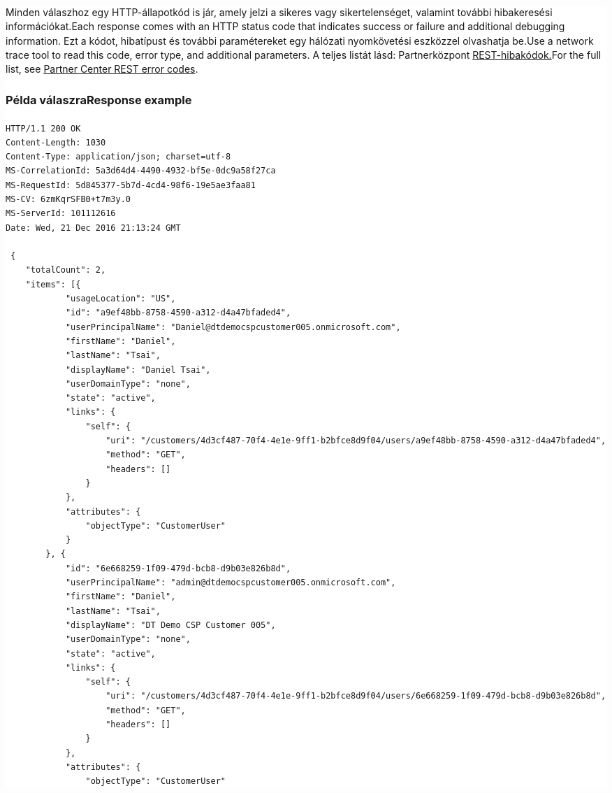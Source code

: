 <span data-ttu-id="6b53e-147">Minden válaszhoz egy HTTP-állapotkód is jár, amely jelzi a sikeres vagy sikertelenséget, valamint további hibakeresési információkat.</span><span class="sxs-lookup"><span data-stu-id="6b53e-147">Each response comes with an HTTP status code that indicates success or failure and additional debugging information.</span></span> <span data-ttu-id="6b53e-148">Ezt a kódot, hibatípust és további paramétereket egy hálózati nyomkövetési eszközzel olvashatja be.</span><span class="sxs-lookup"><span data-stu-id="6b53e-148">Use a network trace tool to read this code, error type, and additional parameters.</span></span> <span data-ttu-id="6b53e-149">A teljes listát lásd: Partnerközpont [REST-hibakódok.](error-codes.md)</span><span class="sxs-lookup"><span data-stu-id="6b53e-149">For the full list, see [Partner Center REST error codes](error-codes.md).</span></span>

### <a name="response-example"></a><span data-ttu-id="6b53e-150">Példa válaszra</span><span class="sxs-lookup"><span data-stu-id="6b53e-150">Response example</span></span>

```http
HTTP/1.1 200 OK
Content-Length: 1030
Content-Type: application/json; charset=utf-8
MS-CorrelationId: 5a3d64d4-4490-4932-bf5e-0dc9a58f27ca
MS-RequestId: 5d845377-5b7d-4cd4-98f6-19e5ae3faa81
MS-CV: 6zmKqrSFB0+t7m3y.0
MS-ServerId: 101112616
Date: Wed, 21 Dec 2016 21:13:24 GMT

 {
    "totalCount": 2,
    "items": [{
            "usageLocation": "US",
            "id": "a9ef48bb-8758-4590-a312-d4a47bfaded4",
            "userPrincipalName": "Daniel@dtdemocspcustomer005.onmicrosoft.com",
            "firstName": "Daniel",
            "lastName": "Tsai",
            "displayName": "Daniel Tsai",
            "userDomainType": "none",
            "state": "active",
            "links": {
                "self": {
                    "uri": "/customers/4d3cf487-70f4-4e1e-9ff1-b2bfce8d9f04/users/a9ef48bb-8758-4590-a312-d4a47bfaded4",
                    "method": "GET",
                    "headers": []
                }
            },
            "attributes": {
                "objectType": "CustomerUser"
            }
        }, {
            "id": "6e668259-1f09-479d-bcb8-d9b03e826b8d",
            "userPrincipalName": "admin@dtdemocspcustomer005.onmicrosoft.com",
            "firstName": "Daniel",
            "lastName": "Tsai",
            "displayName": "DT Demo CSP Customer 005",
            "userDomainType": "none",
            "state": "active",
            "links": {
                "self": {
                    "uri": "/customers/4d3cf487-70f4-4e1e-9ff1-b2bfce8d9f04/users/6e668259-1f09-479d-bcb8-d9b03e826b8d",
                    "method": "GET",
                    "headers": []
                }
            },
            "attributes": {
                "objectType": "CustomerUser"
```